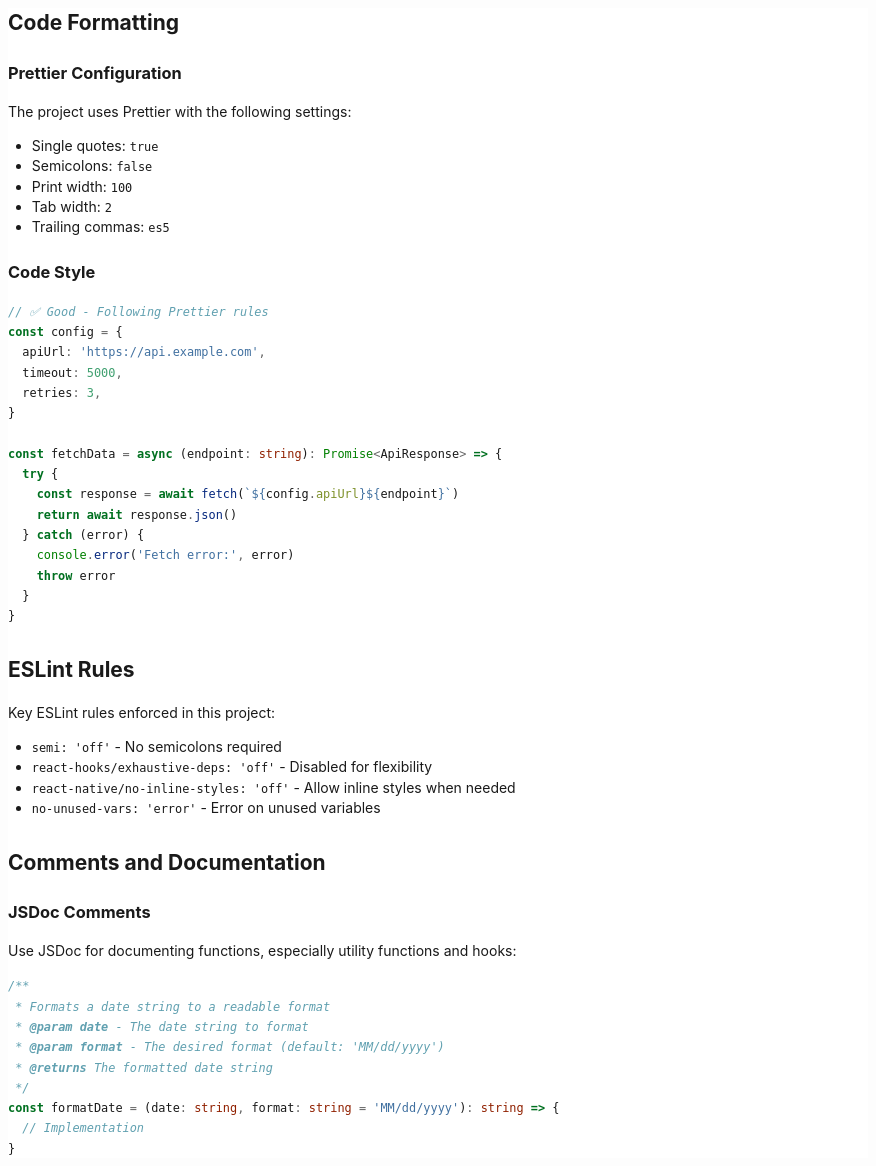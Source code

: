 ## Code Formatting

### Prettier Configuration

The project uses Prettier with the following settings:

- Single quotes: `true`
- Semicolons: `false`
- Print width: `100`
- Tab width: `2`
- Trailing commas: `es5`

### Code Style

```typescript
// ✅ Good - Following Prettier rules
const config = {
  apiUrl: 'https://api.example.com',
  timeout: 5000,
  retries: 3,
}

const fetchData = async (endpoint: string): Promise<ApiResponse> => {
  try {
    const response = await fetch(`${config.apiUrl}${endpoint}`)
    return await response.json()
  } catch (error) {
    console.error('Fetch error:', error)
    throw error
  }
}
```

## ESLint Rules

Key ESLint rules enforced in this project:

- `semi: 'off'` - No semicolons required
- `react-hooks/exhaustive-deps: 'off'` - Disabled for flexibility
- `react-native/no-inline-styles: 'off'` - Allow inline styles when needed
- `no-unused-vars: 'error'` - Error on unused variables

## Comments and Documentation

### JSDoc Comments

Use JSDoc for documenting functions, especially utility functions and hooks:

```typescript
/**
 * Formats a date string to a readable format
 * @param date - The date string to format
 * @param format - The desired format (default: 'MM/dd/yyyy')
 * @returns The formatted date string
 */
const formatDate = (date: string, format: string = 'MM/dd/yyyy'): string => {
  // Implementation
}
```
